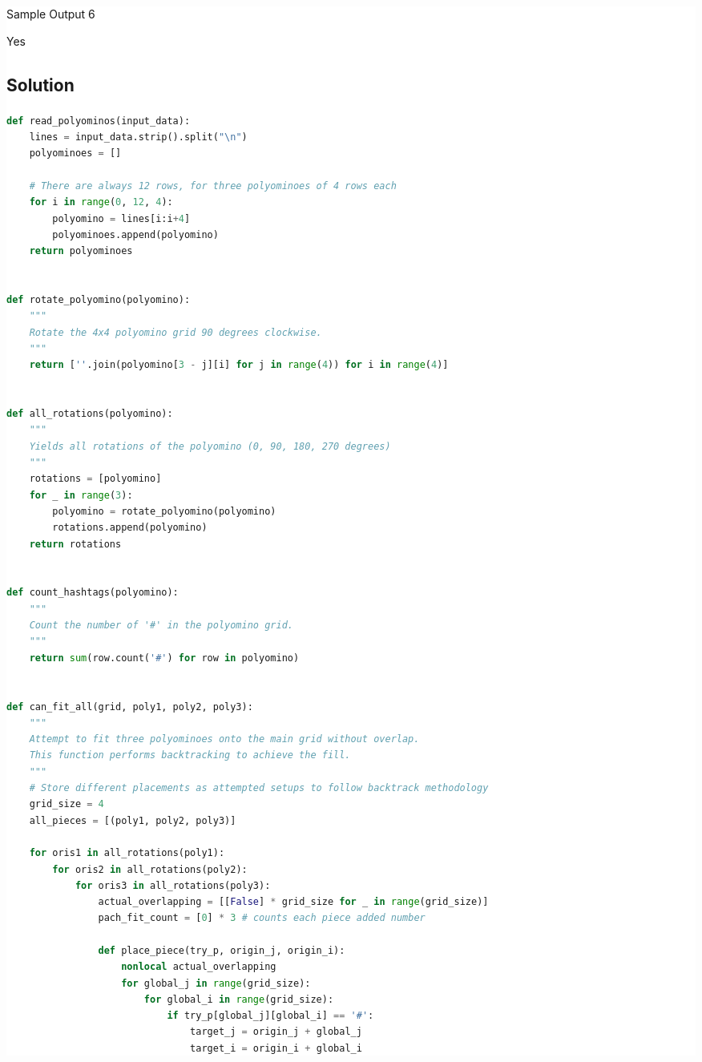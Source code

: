 Sample Output 6

Yes
## Solution
```py
def read_polyominos(input_data):
    lines = input_data.strip().split("\n")
    polyominoes = []
    
    # There are always 12 rows, for three polyominoes of 4 rows each 
    for i in range(0, 12, 4):
        polyomino = lines[i:i+4]
        polyominoes.append(polyomino)
    return polyominoes


def rotate_polyomino(polyomino):
    """
    Rotate the 4x4 polyomino grid 90 degrees clockwise.
    """
    return [''.join(polyomino[3 - j][i] for j in range(4)) for i in range(4)]


def all_rotations(polyomino):
    """
    Yields all rotations of the polyomino (0, 90, 180, 270 degrees)
    """
    rotations = [polyomino]
    for _ in range(3):
        polyomino = rotate_polyomino(polyomino)
        rotations.append(polyomino)
    return rotations


def count_hashtags(polyomino):
    """
    Count the number of '#' in the polyomino grid.
    """
    return sum(row.count('#') for row in polyomino)


def can_fit_all(grid, poly1, poly2, poly3):
    """
    Attempt to fit three polyominoes onto the main grid without overlap.
    This function performs backtracking to achieve the fill.
    """
    # Store different placements as attempted setups to follow backtrack methodology
    grid_size = 4
    all_pieces = [(poly1, poly2, poly3)]

    for oris1 in all_rotations(poly1):
        for oris2 in all_rotations(poly2):
            for oris3 in all_rotations(poly3):
                actual_overlapping = [[False] * grid_size for _ in range(grid_size)]
                pach_fit_count = [0] * 3 # counts each piece added number
                
                def place_piece(try_p, origin_j, origin_i):
                    nonlocal actual_overlapping
                    for global_j in range(grid_size):
                        for global_i in range(grid_size):
                            if try_p[global_j][global_i] == '#':
                                target_j = origin_j + global_j
                                target_i = origin_i + global_i
```